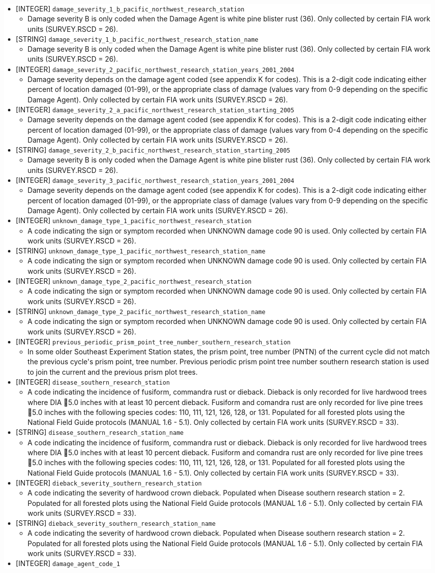 * [INTEGER]   `damage_severity_1_b_pacific_northwest_research_station`
  - Damage severity B is only coded when the Damage Agent is white pine blister rust (36). Only collected by certain FIA work units (SURVEY.RSCD = 26).
* [STRING]    `damage_severity_1_b_pacific_northwest_research_station_name`
  - Damage severity B is only coded when the Damage Agent is white pine blister rust (36). Only collected by certain FIA work units (SURVEY.RSCD = 26).
* [INTEGER]   `damage_severity_2_pacific_northwest_research_station_years_2001_2004`
  - Damage severity depends on the damage agent coded (see appendix K for codes). This is a 2-digit code indicating either percent of location damaged (01-99), or the appropriate class of damage (values vary from 0-9 depending on the specific Damage Agent). Only collected by certain FIA work units (SURVEY.RSCD = 26).
* [INTEGER]   `damage_severity_2_a_pacific_northwest_research_station_starting_2005`
  - Damage severity depends on the damage agent coded (see appendix K for codes). This is a 2-digit code indicating either percent of location damaged (01-99), or the appropriate class of damage (values vary from 0-4 depending on the specific Damage Agent). Only collected by certain FIA work units (SURVEY.RSCD = 26).
* [STRING]    `damage_severity_2_b_pacific_northwest_research_station_starting_2005`
  - Damage severity B is only coded when the Damage Agent is white pine blister rust (36). Only collected by certain FIA work units (SURVEY.RSCD = 26).
* [INTEGER]   `damage_severity_3_pacific_northwest_research_station_years_2001_2004`
  - Damage severity depends on the damage agent coded (see appendix K for codes). This is a 2-digit code indicating either percent of location damaged (01-99), or the appropriate class of damage (values vary from 0-9 depending on the specific Damage Agent). Only collected by certain FIA work units (SURVEY.RSCD = 26).
* [INTEGER]   `unknown_damage_type_1_pacific_northwest_research_station`
  - A code indicating the sign or symptom recorded when UNKNOWN damage code 90 is used. Only collected by certain FIA work units (SURVEY.RSCD = 26).
* [STRING]    `unknown_damage_type_1_pacific_northwest_research_station_name`
  - A code indicating the sign or symptom recorded when UNKNOWN damage code 90 is used. Only collected by certain FIA work units (SURVEY.RSCD = 26).
* [INTEGER]   `unknown_damage_type_2_pacific_northwest_research_station`
  - A code indicating the sign or symptom recorded when UNKNOWN damage code 90 is used. Only collected by certain FIA work units (SURVEY.RSCD = 26).
* [STRING]    `unknown_damage_type_2_pacific_northwest_research_station_name`
  - A code indicating the sign or symptom recorded when UNKNOWN damage code 90 is used. Only collected by certain FIA work units (SURVEY.RSCD = 26).
* [INTEGER]   `previous_periodic_prism_point_tree_number_southern_research_station`
  - In some older Southeast Experiment Station states, the prism point, tree number (PNTN) of the current cycle did not match the previous cycle's prism point, tree number. Previous periodic prism point tree number southern research station is used to join the current and the previous prism plot trees.
* [INTEGER]   `disease_southern_research_station`
  - A code indicating the incidence of fusiform, commandra rust or dieback. Dieback is only recorded for live hardwood trees where DIA 5.0 inches with at least 10 percent dieback. Fusiform and comandra rust are only recorded for live pine trees 5.0 inches with the following species codes: 110, 111, 121, 126, 128, or 131. Populated for all forested plots using the National Field Guide protocols (MANUAL 1.6 - 5.1). Only collected by certain FIA work units (SURVEY.RSCD = 33).
* [STRING]    `disease_southern_research_station_name`
  - A code indicating the incidence of fusiform, commandra rust or dieback. Dieback is only recorded for live hardwood trees where DIA 5.0 inches with at least 10 percent dieback. Fusiform and comandra rust are only recorded for live pine trees 5.0 inches with the following species codes: 110, 111, 121, 126, 128, or 131. Populated for all forested plots using the National Field Guide protocols (MANUAL 1.6 - 5.1). Only collected by certain FIA work units (SURVEY.RSCD = 33).
* [INTEGER]   `dieback_severity_southern_research_station`
  - A code indicating the severity of hardwood crown dieback. Populated when Disease southern research station = 2. Populated for all forested plots using the National Field Guide protocols (MANUAL 1.6 - 5.1). Only collected by certain FIA work units (SURVEY.RSCD = 33).
* [STRING]    `dieback_severity_southern_research_station_name`
  - A code indicating the severity of hardwood crown dieback. Populated when Disease southern research station = 2. Populated for all forested plots using the National Field Guide protocols (MANUAL 1.6 - 5.1). Only collected by certain FIA work units (SURVEY.RSCD = 33).
* [INTEGER]   `damage_agent_code_1`